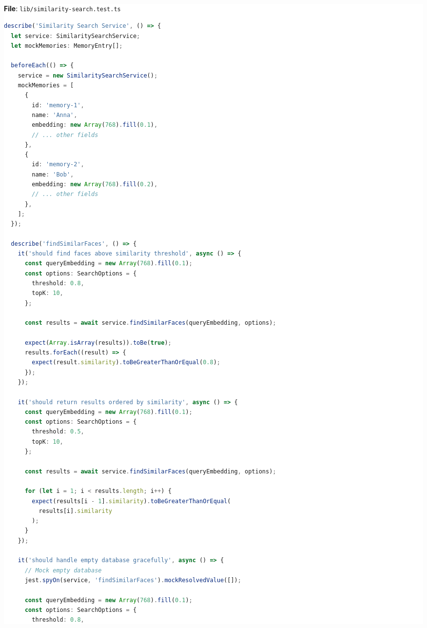 **File**: `lib/similarity-search.test.ts`

```typescript
describe('Similarity Search Service', () => {
  let service: SimilaritySearchService;
  let mockMemories: MemoryEntry[];

  beforeEach(() => {
    service = new SimilaritySearchService();
    mockMemories = [
      {
        id: 'memory-1',
        name: 'Anna',
        embedding: new Array(768).fill(0.1),
        // ... other fields
      },
      {
        id: 'memory-2',
        name: 'Bob',
        embedding: new Array(768).fill(0.2),
        // ... other fields
      },
    ];
  });

  describe('findSimilarFaces', () => {
    it('should find faces above similarity threshold', async () => {
      const queryEmbedding = new Array(768).fill(0.1);
      const options: SearchOptions = {
        threshold: 0.8,
        topK: 10,
      };

      const results = await service.findSimilarFaces(queryEmbedding, options);

      expect(Array.isArray(results)).toBe(true);
      results.forEach((result) => {
        expect(result.similarity).toBeGreaterThanOrEqual(0.8);
      });
    });

    it('should return results ordered by similarity', async () => {
      const queryEmbedding = new Array(768).fill(0.1);
      const options: SearchOptions = {
        threshold: 0.5,
        topK: 10,
      };

      const results = await service.findSimilarFaces(queryEmbedding, options);

      for (let i = 1; i < results.length; i++) {
        expect(results[i - 1].similarity).toBeGreaterThanOrEqual(
          results[i].similarity
        );
      }
    });

    it('should handle empty database gracefully', async () => {
      // Mock empty database
      jest.spyOn(service, 'findSimilarFaces').mockResolvedValue([]);

      const queryEmbedding = new Array(768).fill(0.1);
      const options: SearchOptions = {
        threshold: 0.8,
```